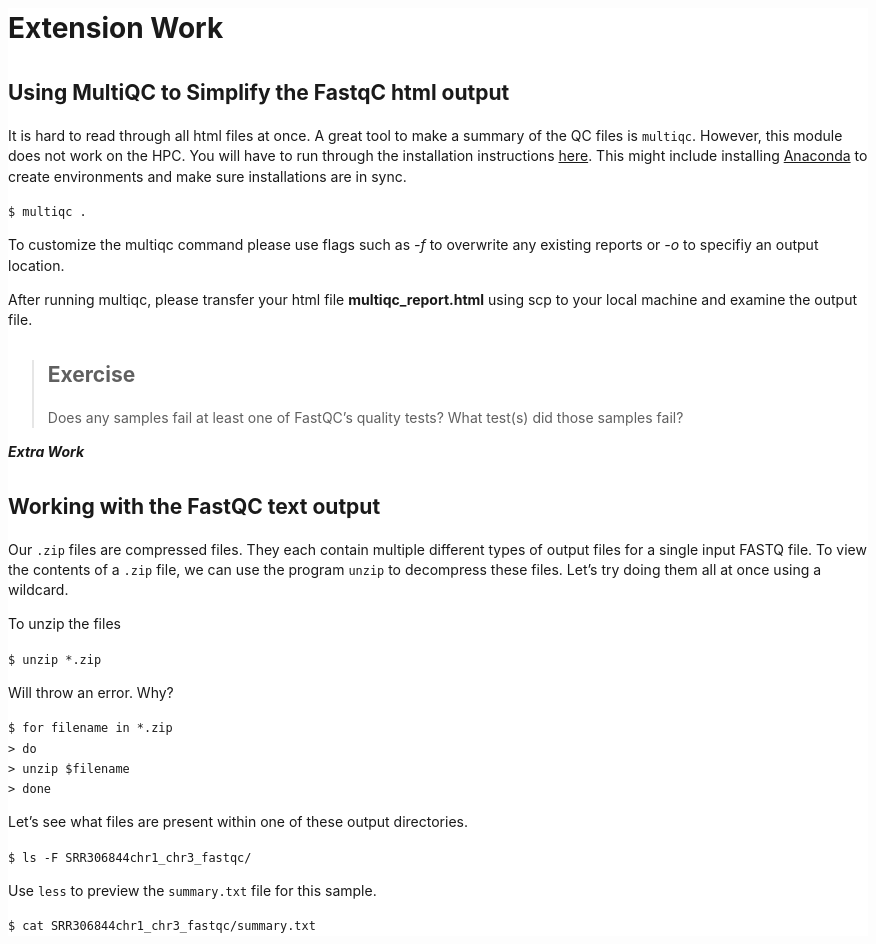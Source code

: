 

Extension Work
===============

Using MultiQC to Simplify the FastqC html output
-------------------------------------------------
It is hard to read through all html files at once. A great tool to make a summary of the QC files is `multiqc`. However, this module does not work on the HPC. You will have to run through the installation instructions [here](https://multiqc.info/docs/getting_started/installation/).
This might include installing [Anaconda](https://docs.anaconda.com/free/anaconda/install/index.html) to create environments and make sure installations are in sync.

    $ multiqc . 
    
  
  To customize the multiqc command please use flags such as *-f* to overwrite any existing reports or *-o* to specifiy an output location. 
  
  
  After running multiqc, please transfer your html file **multiqc_report.html** using scp to your local machine and examine the output file.




> Exercise
> --------
> 
> Does any samples fail at least one of FastQC’s quality tests? What test(s) did those samples fail?

***Extra Work***




Working with the FastQC text output
-----------------------------------

Our `.zip` files are compressed files. They each contain multiple different types of output files for a single input FASTQ file. To view the contents of a `.zip` file, we can use the program `unzip` to decompress these files. Let’s try doing them all at once using a wildcard.

To unzip the files 

    $ unzip *.zip

Will throw an error. Why?


    $ for filename in *.zip
    > do
    > unzip $filename
    > done
    
Let’s see what files are present within one of these output directories.

    $ ls -F SRR306844chr1_chr3_fastqc/
   
Use `less` to preview the `summary.txt` file for this sample.

    $ cat SRR306844chr1_chr3_fastqc/summary.txt
    